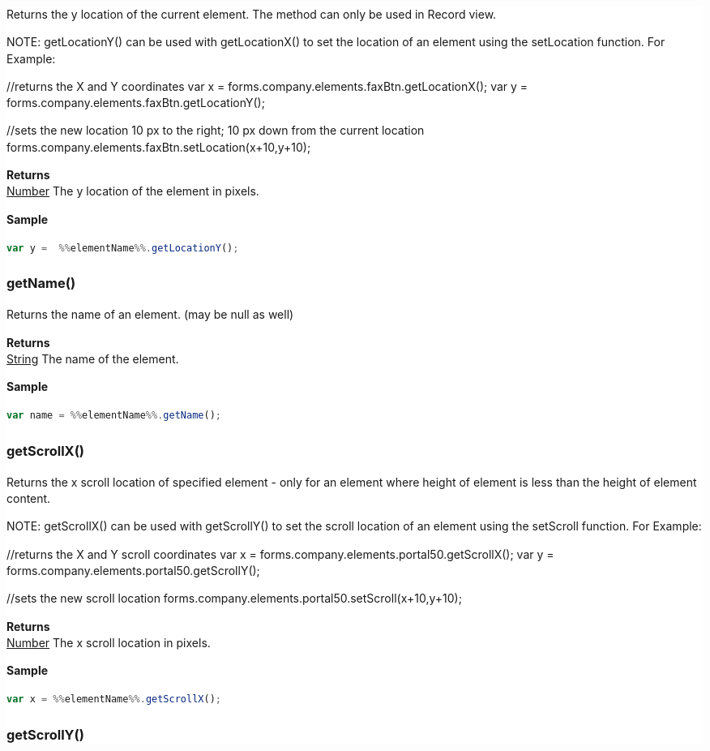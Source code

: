 Returns the y location of the current element. The method can only be used in Record view.

NOTE: getLocationY() can be used with getLocationX() to set the location of an element using the setLocation function. For Example:

//returns the X and Y coordinates
var x = forms.company.elements.faxBtn.getLocationX();
var y = forms.company.elements.faxBtn.getLocationY();

//sets the new location 10 px to the right; 10 px down from the current location
forms.company.elements.faxBtn.setLocation(x+10,y+10);


**Returns**\
[Number](../../../JSLib/Number.md) The y location of the element in pixels.


**Sample**

```javascript
var y =  %%elementName%%.getLocationY();
```
### getName()

Returns the name of an element. (may be null as well)


**Returns**\
[String](../../../JSLib/String.md) The name of the element.


**Sample**

```javascript
var name = %%elementName%%.getName();
```
### getScrollX()

Returns the x scroll location of specified element - only for an element where height of element is less than the height of element content.

NOTE: getScrollX() can be used with getScrollY() to set the scroll location of an element using the setScroll function. For Example:

//returns the X and Y scroll coordinates
var x = forms.company.elements.portal50.getScrollX();
var y = forms.company.elements.portal50.getScrollY();

//sets the new scroll location
forms.company.elements.portal50.setScroll(x+10,y+10);


**Returns**\
[Number](../../../JSLib/Number.md) The x scroll location in pixels.


**Sample**

```javascript
var x = %%elementName%%.getScrollX();
```
### getScrollY()
